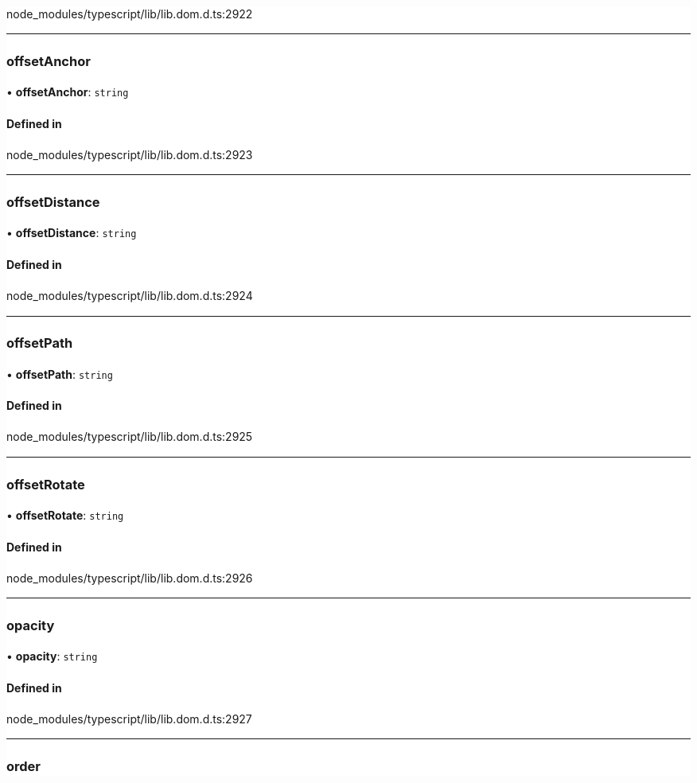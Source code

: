 node_modules/typescript/lib/lib.dom.d.ts:2922

___

### offsetAnchor

• **offsetAnchor**: `string`

#### Defined in

node_modules/typescript/lib/lib.dom.d.ts:2923

___

### offsetDistance

• **offsetDistance**: `string`

#### Defined in

node_modules/typescript/lib/lib.dom.d.ts:2924

___

### offsetPath

• **offsetPath**: `string`

#### Defined in

node_modules/typescript/lib/lib.dom.d.ts:2925

___

### offsetRotate

• **offsetRotate**: `string`

#### Defined in

node_modules/typescript/lib/lib.dom.d.ts:2926

___

### opacity

• **opacity**: `string`

#### Defined in

node_modules/typescript/lib/lib.dom.d.ts:2927

___

### order
